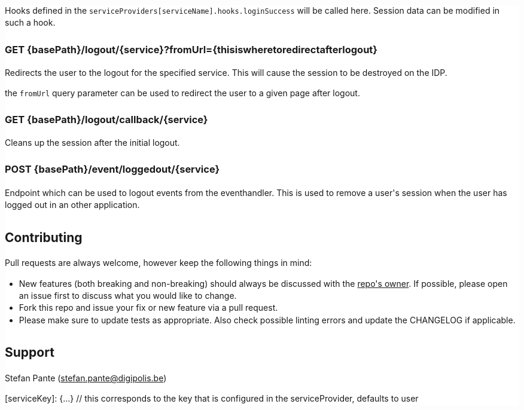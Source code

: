 Hooks defined in the `serviceProviders[serviceName].hooks.loginSuccess` will be called here.
Session data can be modified in such a hook.

### GET {basePath}/logout/{service}?fromUrl={thisiswheretoredirectafterlogout}

Redirects the user to the logout for the specified service. This will cause the session to be destroyed on the IDP.

the `fromUrl` query parameter can be used to redirect the user to a given page
after logout.

### GET {basePath}/logout/callback/{service}

Cleans up the session after the initial logout.

### POST {basePath}/event/loggedout/{service}

Endpoint which can be used to logout events from the eventhandler. This is used to remove a user's session when the user has logged out in an other application.

## Contributing

Pull requests are always welcome, however keep the following things in mind:

- New features (both breaking and non-breaking) should always be discussed with the [repo's owner](#support). If possible, please open an issue first to discuss what you would like to change.
- Fork this repo and issue your fix or new feature via a pull request.
- Please make sure to update tests as appropriate. Also check possible linting errors and update the CHANGELOG if applicable.

## Support

Stefan Pante (<stefan.pante@digipolis.be>)


  [serviceKey]: {...} // this corresponds to the key that is configured in the serviceProvider, defaults to user